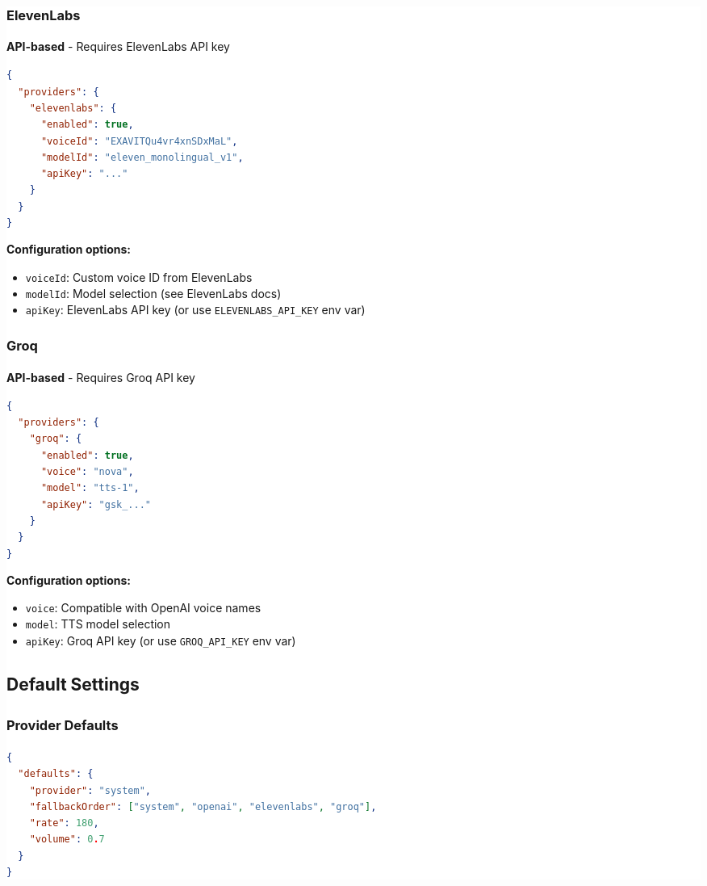 ### ElevenLabs

**API-based** - Requires ElevenLabs API key

```json
{
  "providers": {
    "elevenlabs": {
      "enabled": true,
      "voiceId": "EXAVITQu4vr4xnSDxMaL",
      "modelId": "eleven_monolingual_v1",
      "apiKey": "..."
    }
  }
}
```

**Configuration options:**
- `voiceId`: Custom voice ID from ElevenLabs
- `modelId`: Model selection (see ElevenLabs docs)
- `apiKey`: ElevenLabs API key (or use `ELEVENLABS_API_KEY` env var)

### Groq

**API-based** - Requires Groq API key

```json
{
  "providers": {
    "groq": {
      "enabled": true,
      "voice": "nova",
      "model": "tts-1",
      "apiKey": "gsk_..."
    }
  }
}
```

**Configuration options:**
- `voice`: Compatible with OpenAI voice names
- `model`: TTS model selection
- `apiKey`: Groq API key (or use `GROQ_API_KEY` env var)

## Default Settings

### Provider Defaults

```json
{
  "defaults": {
    "provider": "system",
    "fallbackOrder": ["system", "openai", "elevenlabs", "groq"],
    "rate": 180,
    "volume": 0.7
  }
}
```
